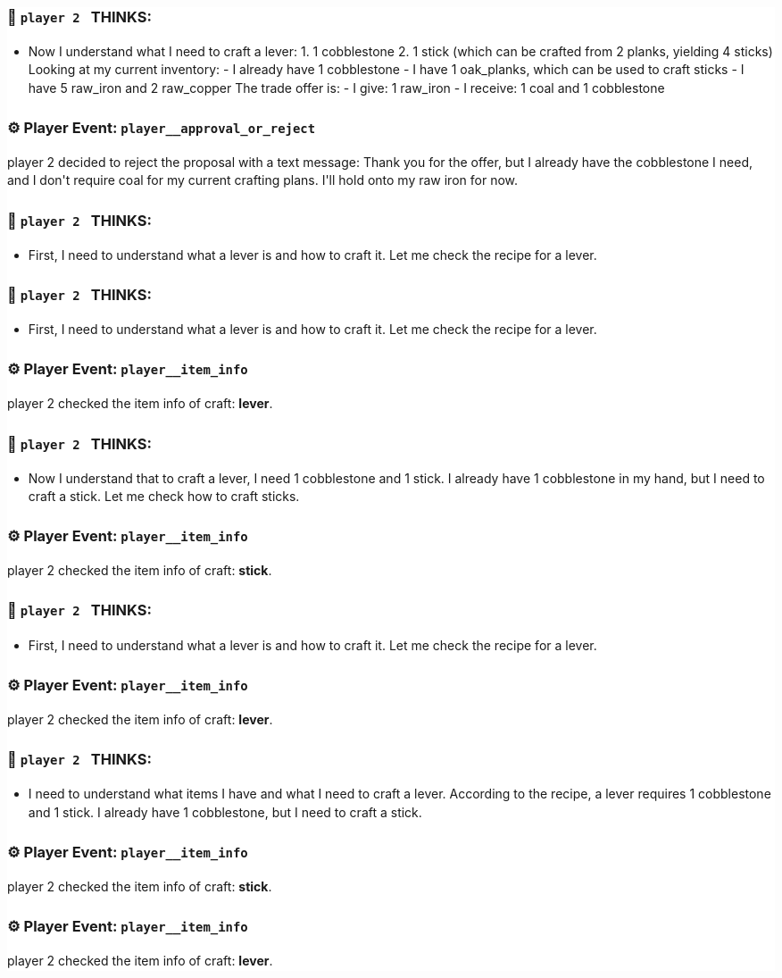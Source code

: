 ### 🧠 `player 2 ` THINKS:
- Now I understand what I need to craft a lever: 1. 1 cobblestone 2. 1 stick (which can be crafted from 2 planks, yielding 4 sticks)  Looking at my current inventory: - I already have 1 cobblestone - I have 1 oak_planks, which can be used to craft sticks - I have 5 raw_iron and 2 raw_copper  The trade offer is: - I give: 1 raw_iron - I receive: 1 coal and 1 cobblestone

### ⚙️ Player Event: `player__approval_or_reject`
player 2  decided to reject the proposal with a text message: Thank you for the offer, but I already have the cobblestone I need, and I don't require coal for my current crafting plans. I'll hold onto my raw iron for now.


### 🧠 `player 2 ` THINKS:
- First, I need to understand what a lever is and how to craft it. Let me check the recipe for a lever.

### 🧠 `player 2 ` THINKS:
- First, I need to understand what a lever is and how to craft it. Let me check the recipe for a lever.

### ⚙️ Player Event: `player__item_info`
player 2  checked the item info of craft: **lever**.


### 🧠 `player 2 ` THINKS:
- Now I understand that to craft a lever, I need 1 cobblestone and 1 stick. I already have 1 cobblestone in my hand, but I need to craft a stick. Let me check how to craft sticks.

### ⚙️ Player Event: `player__item_info`
player 2  checked the item info of craft: **stick**.


### 🧠 `player 2 ` THINKS:
- First, I need to understand what a lever is and how to craft it. Let me check the recipe for a lever.

### ⚙️ Player Event: `player__item_info`
player 2  checked the item info of craft: **lever**.


### 🧠 `player 2 ` THINKS:
- I need to understand what items I have and what I need to craft a lever. According to the recipe, a lever requires 1 cobblestone and 1 stick. I already have 1 cobblestone, but I need to craft a stick.

### ⚙️ Player Event: `player__item_info`
player 2  checked the item info of craft: **stick**.


### ⚙️ Player Event: `player__item_info`
player 2  checked the item info of craft: **lever**.
